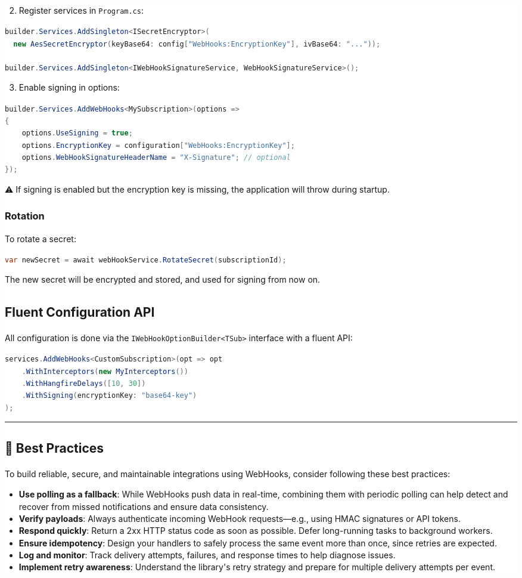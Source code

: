 2. Register services in `Program.cs`:
```csharp
builder.Services.AddSingleton<ISecretEncryptor>(
  new AesSecretEncryptor(keyBase64: config["WebHooks:EncryptionKey"], ivBase64: "..."));

builder.Services.AddSingleton<IWebHookSignatureService, WebHookSignatureService>();
```

3. Enable signing in options:
```csharp
builder.Services.AddWebHooks<MySubscription>(options =>
{
    options.UseSigning = true;
    options.EncryptionKey = configuration["WebHooks:EncryptionKey"];
    options.WebHookSignatureHeaderName = "X-Signature"; // optional
});
```
⚠️ If signing is enabled but the encryption key is missing, the application will throw during startup.

### Rotation

To rotate a secret:
```csharp
var newSecret = await webHookService.RotateSecret(subscriptionId);
```

The new secret will be encrypted and stored, and used for signing from now on.

## Fluent Configuration API

All configuration is done via the `IWebHookOptionBuilder<TSub>` interface with a fluent API:

```csharp
services.AddWebHooks<CustomSubscription>(opt => opt
    .WithInterceptors(new MyInterceptors())
    .WithHangfireDelays([10, 30])
    .WithSigning(encryptionKey: "base64-key")
);
```

---

## 🧠 Best Practices

To build reliable, secure, and maintainable integrations using WebHooks, consider following these best practices:

- **Use polling as a fallback**: While WebHooks push data in real-time, combining them with periodic polling can help detect and recover from missed notifications and ensure data consistency.
- **Verify payloads**: Always authenticate incoming WebHook requests—e.g., using HMAC signatures or API tokens.
- **Respond quickly**: Return a 2xx HTTP status code as soon as possible. Defer long-running tasks to background workers.
- **Ensure idempotency**: Design your handlers to safely process the same event more than once, since retries are expected.
- **Log and monitor**: Track delivery attempts, failures, and response times to help diagnose issues.
- **Implement retry awareness**: Understand the library's retry strategy and prepare for multiple delivery attempts per event.
